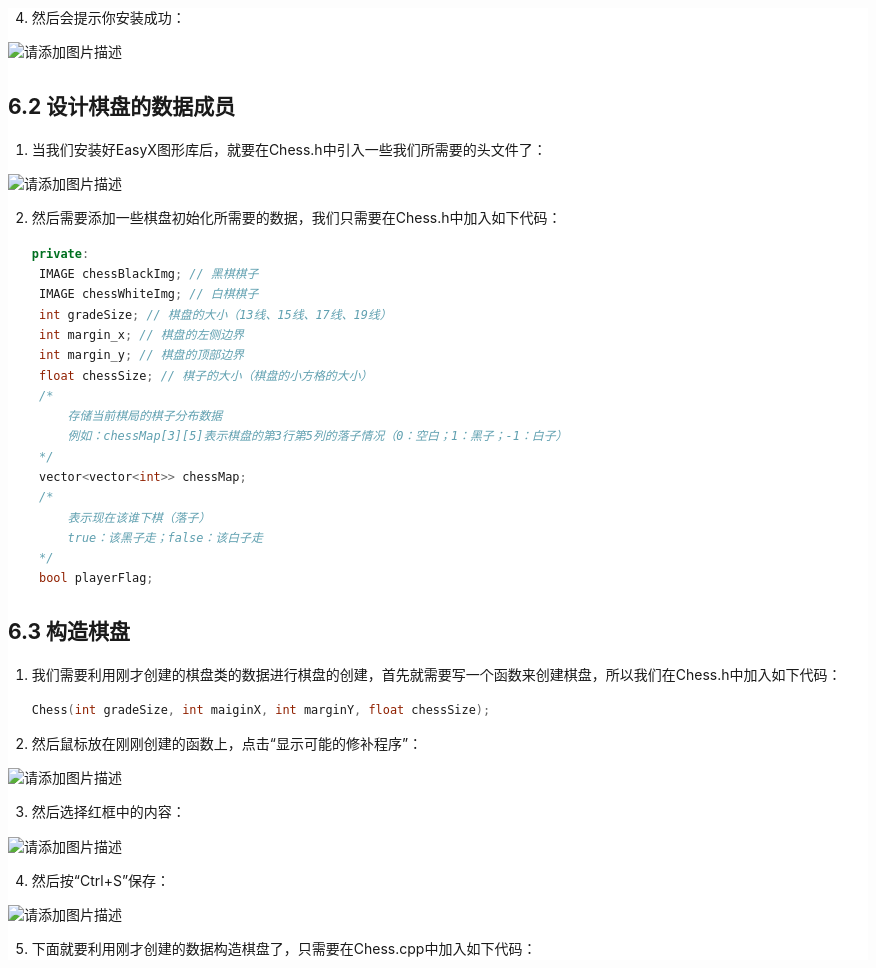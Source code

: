 4. 然后会提示你安装成功：
			 
![请添加图片描述](https://img-blog.csdnimg.cn/a1dc4a68f8254e5c815fc68079f788f7.png#pic_center)

## 6.2 设计棋盘的数据成员

1. 当我们安装好EasyX图形库后，就要在Chess.h中引入一些我们所需要的头文件了：
			 
![请添加图片描述](https://img-blog.csdnimg.cn/f0a69f49631b48ed8563347d5c29d5b5.png#pic_center)

2. 然后需要添加一些棋盘初始化所需要的数据，我们只需要在Chess.h中加入如下代码：

   ```cpp
   private:
   	IMAGE chessBlackImg; // 黑棋棋子
   	IMAGE chessWhiteImg; // 白棋棋子
   	int gradeSize; // 棋盘的大小（13线、15线、17线、19线）
   	int margin_x; // 棋盘的左侧边界
   	int margin_y; // 棋盘的顶部边界
   	float chessSize; // 棋子的大小（棋盘的小方格的大小）
   	/*
   		存储当前棋局的棋子分布数据
   		例如：chessMap[3][5]表示棋盘的第3行第5列的落子情况（0：空白；1：黑子；-1：白子）
   	*/
   	vector<vector<int>> chessMap;
   	/*
   		表示现在该谁下棋（落子）
   		true：该黑子走；false：该白子走
   	*/
   	bool playerFlag;
   ```

## 6.3 构造棋盘

1. 我们需要利用刚才创建的棋盘类的数据进行棋盘的创建，首先就需要写一个函数来创建棋盘，所以我们在Chess.h中加入如下代码：

   ```cpp
   Chess(int gradeSize, int maiginX, int marginY, float chessSize);
   ```

2. 然后鼠标放在刚刚创建的函数上，点击“显示可能的修补程序”：
			 
![请添加图片描述](https://img-blog.csdnimg.cn/2c4b2ebb9811418f931786af31d0c2ef.png#pic_center)

3. 然后选择红框中的内容：
			 
![请添加图片描述](https://img-blog.csdnimg.cn/9862810979314311a460a1ff7c4b2ffc.png#pic_center)

4. 然后按“Ctrl+S”保存：
			 
![请添加图片描述](https://img-blog.csdnimg.cn/2ae48447a8284c938ab5fc2e9326c58f.png#pic_center)

5. 下面就要利用刚才创建的数据构造棋盘了，只需要在Chess.cpp中加入如下代码：
